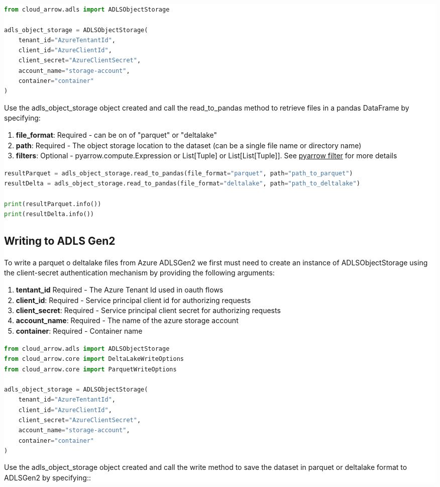 ``` python
from cloud_arrow.adls import ADLSObjectStorage

adls_object_storage = ADLSObjectStorage(
    tenant_id="AzureTentantId",
    client_id="AzureClientId",
    client_secret="AzureClientSecret",
    account_name="storage-account",
    container="container"
)
```

Use the adls_object_storage object created and call the read_to_pandas method to retrieve files in a pandas DataFrame by specifying:

1. **file_format**: Required - can be on of "parquet" or "deltalake"
2. **path**: Required - The object storage location to the dataset (can be a single file name or directory name)
3. **filters**: Optional - pyarrow.compute.Expression or List[Tuple] or List[List[Tuple]]. See [pyarrow filter](https://arrow.apache.org/docs/python/generated/pyarrow.parquet.ParquetDataset.html) for more details

``` python
resultParquet = adls_object_storage.read_to_pandas(file_format="parquet", path="path_to_parquet")
resultDelta = adls_object_storage.read_to_pandas(file_format="deltalake", path="path_to_deltalake") 

print(resultParquet.info())
print(resultDelta.info())
```
## Writing to ADLS Gen2

To write a parquet o deltalake files from Azure ADLSGen2 we first must need to create an instance of ADLSObjectStorage 
using the client-secret authentication mechanism by providing the following arguments:

 1. **tentant_id** Required - The Azure Tenant Id used in oauth flows 
 2. **client_id**: Required - Service principal client id for authorizing requests
 3. **client_secret**: Required - Service principal client secret for authorizing requests
 4. **account_name**: Required - The name of the azure storage account 
 5. **container**: Required - Container name

``` python
from cloud_arrow.adls import ADLSObjectStorage
from cloud_arrow.core import DeltaLakeWriteOptions
from cloud_arrow.core import ParquetWriteOptions

adls_object_storage = ADLSObjectStorage(
    tenant_id="AzureTentantId",
    client_id="AzureClientId",
    client_secret="AzureClientSecret",
    account_name="storage-account",
    container="container"
)
```
Use the adls_object_storage object created and call the write method to save the dataset in parquet or deltalake format to ADLSGen2 by specifying::
